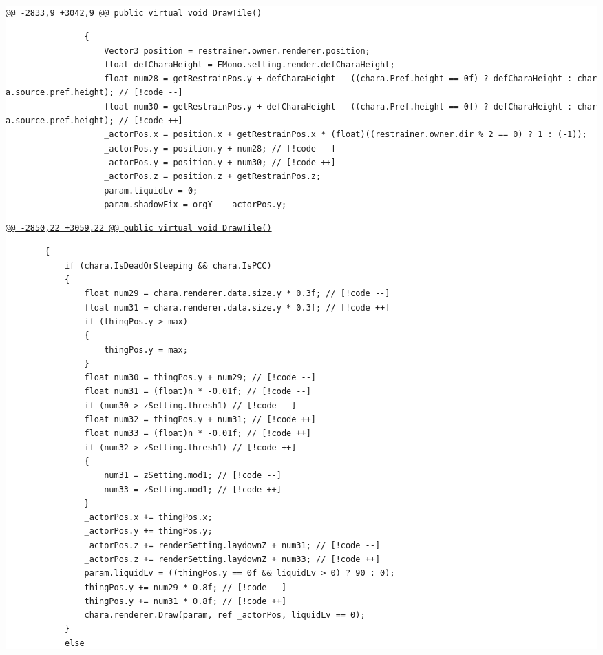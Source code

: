 [`@@ -2833,9 +3042,9 @@ public virtual void DrawTile()`](https://github.com/Elin-Modding-Resources/Elin-Decompiled/blob/424dbab1c12832c2e79eb2d9f3c9fd4d8cf56696/Elin/BaseTileMap.cs#L2833-L2841)
```cs:line-numbers=2833
				{
					Vector3 position = restrainer.owner.renderer.position;
					float defCharaHeight = EMono.setting.render.defCharaHeight;
					float num28 = getRestrainPos.y + defCharaHeight - ((chara.Pref.height == 0f) ? defCharaHeight : chara.source.pref.height); // [!code --]
					float num30 = getRestrainPos.y + defCharaHeight - ((chara.Pref.height == 0f) ? defCharaHeight : chara.source.pref.height); // [!code ++]
					_actorPos.x = position.x + getRestrainPos.x * (float)((restrainer.owner.dir % 2 == 0) ? 1 : (-1));
					_actorPos.y = position.y + num28; // [!code --]
					_actorPos.y = position.y + num30; // [!code ++]
					_actorPos.z = position.z + getRestrainPos.z;
					param.liquidLv = 0;
					param.shadowFix = orgY - _actorPos.y;
```

[`@@ -2850,22 +3059,22 @@ public virtual void DrawTile()`](https://github.com/Elin-Modding-Resources/Elin-Decompiled/blob/424dbab1c12832c2e79eb2d9f3c9fd4d8cf56696/Elin/BaseTileMap.cs#L2850-L2871)
```cs:line-numbers=2850
		{
			if (chara.IsDeadOrSleeping && chara.IsPCC)
			{
				float num29 = chara.renderer.data.size.y * 0.3f; // [!code --]
				float num31 = chara.renderer.data.size.y * 0.3f; // [!code ++]
				if (thingPos.y > max)
				{
					thingPos.y = max;
				}
				float num30 = thingPos.y + num29; // [!code --]
				float num31 = (float)n * -0.01f; // [!code --]
				if (num30 > zSetting.thresh1) // [!code --]
				float num32 = thingPos.y + num31; // [!code ++]
				float num33 = (float)n * -0.01f; // [!code ++]
				if (num32 > zSetting.thresh1) // [!code ++]
				{
					num31 = zSetting.mod1; // [!code --]
					num33 = zSetting.mod1; // [!code ++]
				}
				_actorPos.x += thingPos.x;
				_actorPos.y += thingPos.y;
				_actorPos.z += renderSetting.laydownZ + num31; // [!code --]
				_actorPos.z += renderSetting.laydownZ + num33; // [!code ++]
				param.liquidLv = ((thingPos.y == 0f && liquidLv > 0) ? 90 : 0);
				thingPos.y += num29 * 0.8f; // [!code --]
				thingPos.y += num31 * 0.8f; // [!code ++]
				chara.renderer.Draw(param, ref _actorPos, liquidLv == 0);
			}
			else
```
